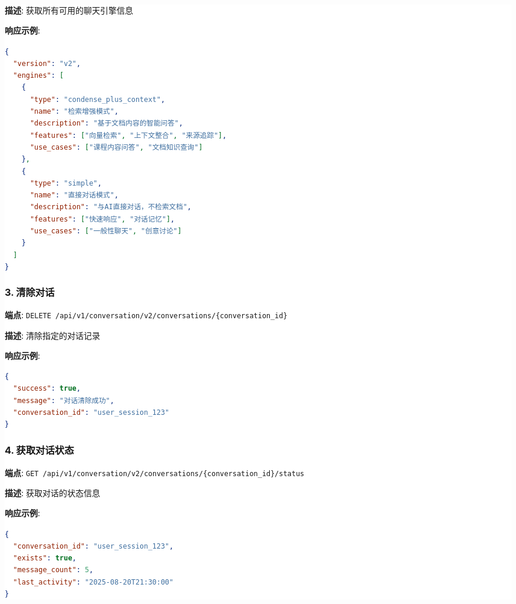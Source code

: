 **描述**: 获取所有可用的聊天引擎信息

**响应示例**:
```json
{
  "version": "v2",
  "engines": [
    {
      "type": "condense_plus_context",
      "name": "检索增强模式",
      "description": "基于文档内容的智能问答",
      "features": ["向量检索", "上下文整合", "来源追踪"],
      "use_cases": ["课程内容问答", "文档知识查询"]
    },
    {
      "type": "simple",
      "name": "直接对话模式",
      "description": "与AI直接对话，不检索文档",
      "features": ["快速响应", "对话记忆"],
      "use_cases": ["一般性聊天", "创意讨论"]
    }
  ]
}
```

### 3. 清除对话

**端点**: `DELETE /api/v1/conversation/v2/conversations/{conversation_id}`

**描述**: 清除指定的对话记录

**响应示例**:
```json
{
  "success": true,
  "message": "对话清除成功",
  "conversation_id": "user_session_123"
}
```

### 4. 获取对话状态

**端点**: `GET /api/v1/conversation/v2/conversations/{conversation_id}/status`

**描述**: 获取对话的状态信息

**响应示例**:
```json
{
  "conversation_id": "user_session_123",
  "exists": true,
  "message_count": 5,
  "last_activity": "2025-08-20T21:30:00"
}
```
